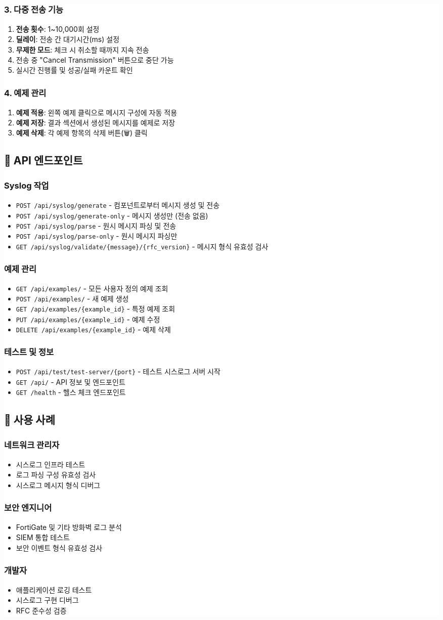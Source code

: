 ### 3. 다중 전송 기능
1. **전송 횟수**: 1~10,000회 설정
2. **딜레이**: 전송 간 대기시간(ms) 설정
3. **무제한 모드**: 체크 시 취소할 때까지 지속 전송
4. 전송 중 "Cancel Transmission" 버튼으로 중단 가능
5. 실시간 진행률 및 성공/실패 카운트 확인

### 4. 예제 관리
1. **예제 적용**: 왼쪽 예제 클릭으로 메시지 구성에 자동 적용
2. **예제 저장**: 결과 섹션에서 생성된 메시지를 예제로 저장
3. **예제 삭제**: 각 예제 항목의 삭제 버튼(🗑️) 클릭

## 🔧 API 엔드포인트

### Syslog 작업
- `POST /api/syslog/generate` - 컴포넌트로부터 메시지 생성 및 전송
- `POST /api/syslog/generate-only` - 메시지 생성만 (전송 없음)
- `POST /api/syslog/parse` - 원시 메시지 파싱 및 전송
- `POST /api/syslog/parse-only` - 원시 메시지 파싱만
- `GET /api/syslog/validate/{message}/{rfc_version}` - 메시지 형식 유효성 검사

### 예제 관리
- `GET /api/examples/` - 모든 사용자 정의 예제 조회
- `POST /api/examples/` - 새 예제 생성
- `GET /api/examples/{example_id}` - 특정 예제 조회
- `PUT /api/examples/{example_id}` - 예제 수정
- `DELETE /api/examples/{example_id}` - 예제 삭제

### 테스트 및 정보
- `POST /api/test/test-server/{port}` - 테스트 시스로그 서버 시작
- `GET /api/` - API 정보 및 엔드포인트
- `GET /health` - 헬스 체크 엔드포인트

## 💼 사용 사례

### 네트워크 관리자
- 시스로그 인프라 테스트
- 로그 파싱 구성 유효성 검사
- 시스로그 메시지 형식 디버그

### 보안 엔지니어
- FortiGate 및 기타 방화벽 로그 분석
- SIEM 통합 테스트
- 보안 이벤트 형식 유효성 검사

### 개발자
- 애플리케이션 로깅 테스트
- 시스로그 구현 디버그
- RFC 준수성 검증
